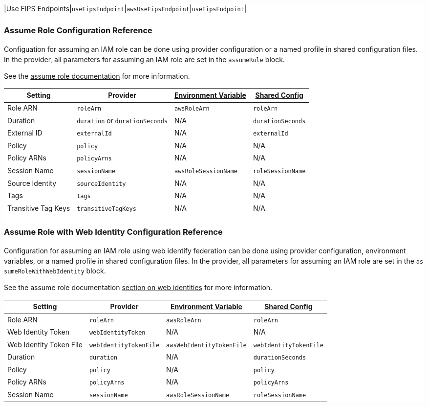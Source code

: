 |Use FIPS Endpoints|`useFipsEndpoint`|`awsUseFipsEndpoint`|`useFipsEndpoint`|

### Assume Role Configuration Reference

Configuation for assuming an IAM role can be done using provider configuration or a named profile in shared configuration files.
In the provider, all parameters for assuming an IAM role are set in the `assumeRole` block.

See the [assume role documentation](https://docs.aws.amazon.com/cli/latest/userguide/cli-configure-role.html) for more information.

|Setting|Provider|[Environment Variable][envvars]|[Shared Config][config]|
|-------|--------|--------|-----------------------|
|Role ARN|`roleArn`|`awsRoleArn`|`roleArn`|
|Duration|`duration` or `durationSeconds`|N/A|`durationSeconds`|
|External ID|`externalId`|N/A|`externalId`|
|Policy|`policy`|N/A|N/A|
|Policy ARNs|`policyArns`|N/A|N/A|
|Session Name|`sessionName`|`awsRoleSessionName`|`roleSessionName`|
|Source Identity|`sourceIdentity`|N/A|N/A|
|Tags|`tags`|N/A|N/A|
|Transitive Tag Keys|`transitiveTagKeys`|N/A|N/A|

[envvars]: https://docs.aws.amazon.com/cli/latest/userguide/cli-configure-envvars.html
[config]: https://docs.aws.amazon.com/cli/latest/userguide/cli-configure-files.html#cli-configure-files-settings

### Assume Role with Web Identity Configuration Reference

Configuration for assuming an IAM role using web identify federation can be done using provider configuration, environment variables, or a named profile in shared configuration files.
In the provider, all parameters for assuming an IAM role are set in the `assumeRoleWithWebIdentity` block.

See the assume role documentation [section on web identities](https://docs.aws.amazon.com/cli/latest/userguide/cli-configure-role.html#cli-configure-role-oidc) for more information.

|Setting|Provider|[Environment Variable][envvars]|[Shared Config][config]|
|-------|--------|--------|-----------------------|
|Role ARN|`roleArn`|`awsRoleArn`|`roleArn`|
|Web Identity Token|`webIdentityToken`|N/A|N/A|
|Web Identity Token File|`webIdentityTokenFile`|`awsWebIdentityTokenFile`|`webIdentityTokenFile`|
|Duration|`duration`|N/A|`durationSeconds`|
|Policy|`policy`|N/A|`policy`|
|Policy ARNs|`policyArns`|N/A|`policyArns`|
|Session Name|`sessionName`|`awsRoleSessionName`|`roleSessionName`|
